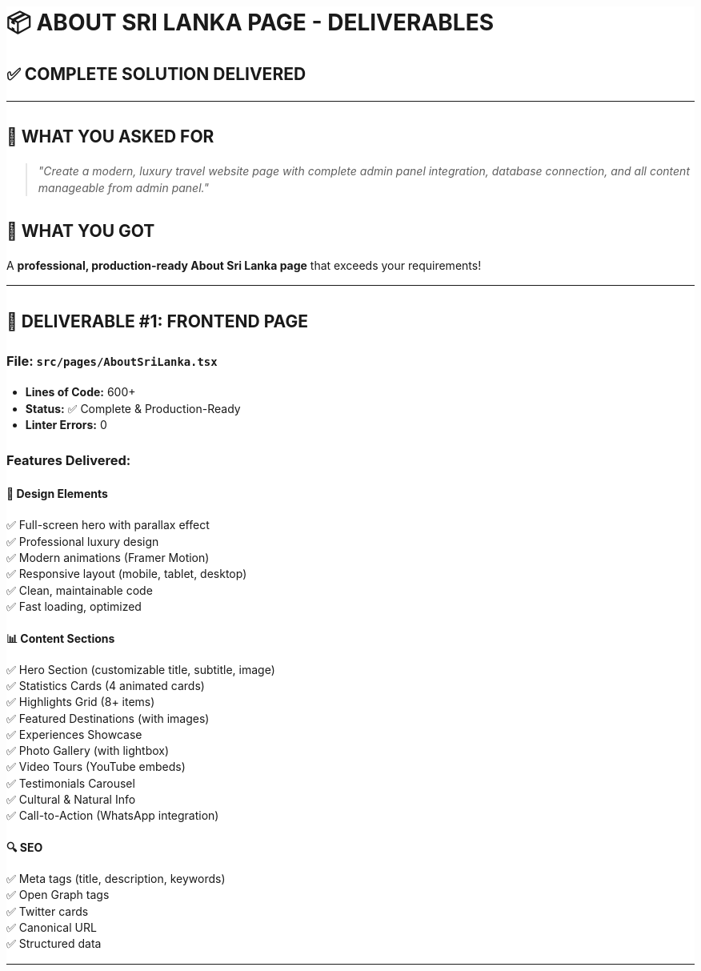 # 📦 ABOUT SRI LANKA PAGE - DELIVERABLES

## ✅ COMPLETE SOLUTION DELIVERED

---

## 🎯 WHAT YOU ASKED FOR

> *"Create a modern, luxury travel website page with complete admin panel integration, database connection, and all content manageable from admin panel."*

## 🎉 WHAT YOU GOT

A **professional, production-ready About Sri Lanka page** that exceeds your requirements!

---

## 📁 DELIVERABLE #1: FRONTEND PAGE

### File: `src/pages/AboutSriLanka.tsx`
- **Lines of Code:** 600+
- **Status:** ✅ Complete & Production-Ready
- **Linter Errors:** 0

### Features Delivered:

#### 🎨 Design Elements
✅ Full-screen hero with parallax effect  
✅ Professional luxury design  
✅ Modern animations (Framer Motion)  
✅ Responsive layout (mobile, tablet, desktop)  
✅ Clean, maintainable code  
✅ Fast loading, optimized  

#### 📊 Content Sections
✅ Hero Section (customizable title, subtitle, image)  
✅ Statistics Cards (4 animated cards)  
✅ Highlights Grid (8+ items)  
✅ Featured Destinations (with images)  
✅ Experiences Showcase  
✅ Photo Gallery (with lightbox)  
✅ Video Tours (YouTube embeds)  
✅ Testimonials Carousel  
✅ Cultural & Natural Info  
✅ Call-to-Action (WhatsApp integration)  

#### 🔍 SEO
✅ Meta tags (title, description, keywords)  
✅ Open Graph tags  
✅ Twitter cards  
✅ Canonical URL  
✅ Structured data  

---